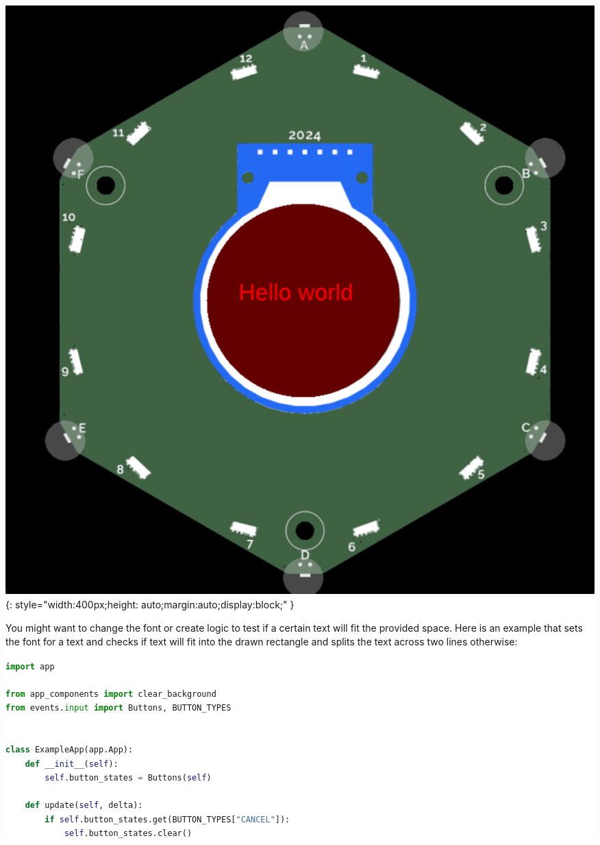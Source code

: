 ![Hello world visible in red on a lighter red background](../../images/ctx-examples/text.png){: style="width:400px;height: auto;margin:auto;display:block;" }

You might want to change the font or create logic to test if a certain text will fit the provided space. Here is an example that sets the font for a text and checks if text will fit into the drawn rectangle and splits the text across two lines otherwise:

```python
import app

from app_components import clear_background
from events.input import Buttons, BUTTON_TYPES


class ExampleApp(app.App):
    def __init__(self):
        self.button_states = Buttons(self)

    def update(self, delta):
        if self.button_states.get(BUTTON_TYPES["CANCEL"]):
            self.button_states.clear()

```